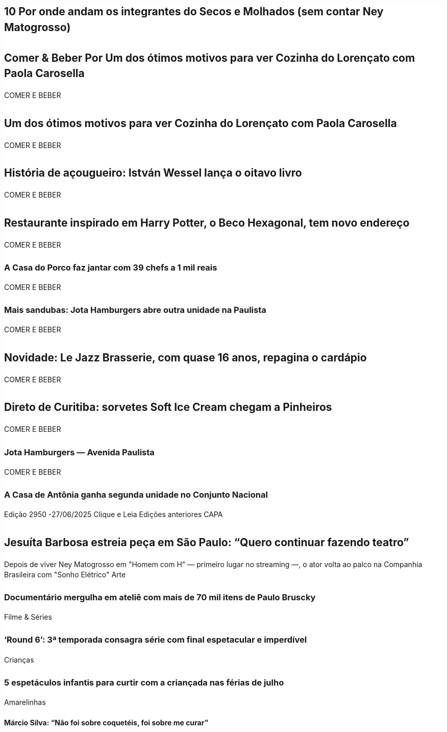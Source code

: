##  **10** Por onde andam os integrantes do Secos e Molhados (sem contar Ney Matogrosso)
##  Comer & Beber  Por Um dos ótimos motivos para ver Cozinha do Lorençato com Paola Carosella
COMER E BEBER
## Um dos ótimos motivos para ver Cozinha do Lorençato com Paola Carosella
COMER E BEBER
## História de açougueiro: István Wessel lança o oitavo livro
COMER E BEBER
## Restaurante inspirado em Harry Potter, o Beco Hexagonal, tem novo endereço
COMER E BEBER
### A Casa do Porco faz jantar com 39 chefs a 1 mil reais
COMER E BEBER
### Mais sandubas: Jota Hamburgers abre outra unidade na Paulista
COMER E BEBER
## Novidade: Le Jazz Brasserie, com quase 16 anos, repagina o cardápio
COMER E BEBER
## Direto de Curitiba: sorvetes Soft Ice Cream chegam a Pinheiros
COMER E BEBER
### Jota Hamburgers — Avenida Paulista
COMER E BEBER
### A Casa de Antônia ganha segunda unidade no Conjunto Nacional
Edição 2950 -27/06/2025
Clique e Leia 
Edições anteriores
CAPA
##  Jesuíta Barbosa estreia peça em São Paulo: “Quero continuar fazendo teatro” 
Depois de viver Ney Matogrosso em "Homem com H" — primeiro lugar no streaming —, o ator volta ao palco na Companhia Brasileira com "Sonho Elétrico"
Arte
###  Documentário mergulha em ateliê com mais de 70 mil itens de Paulo Bruscky 
Filme & Séries
###  ‘Round 6’: 3ª temporada consagra série com final espetacular e imperdível 
Crianças
###  5 espetáculos infantis para curtir com a criançada nas férias de julho 
Amarelinhas
####  Márcio Silva: “Não foi sobre coquetéis, foi sobre me curar” 
